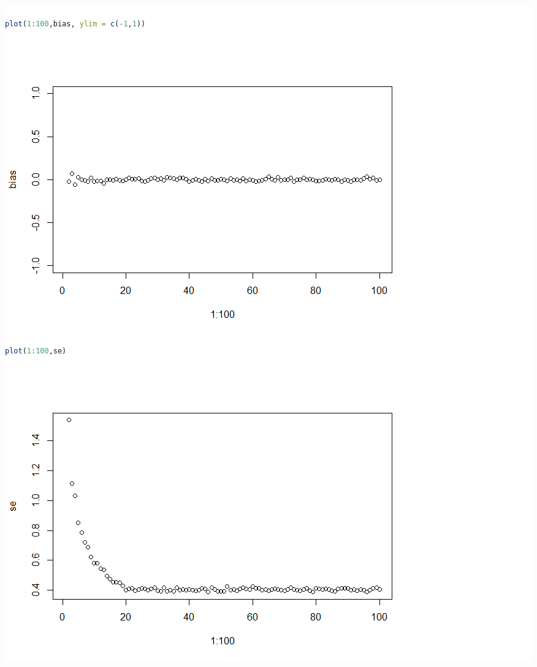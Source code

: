 ``` r

plot(1:100,bias, ylim = c(-1,1))
```

![](XMR_Demo_files/figure-markdown_github/unnamed-chunk-8-2.png)

``` r
plot(1:100,se)
```

![](XMR_Demo_files/figure-markdown_github/unnamed-chunk-8-3.png)
